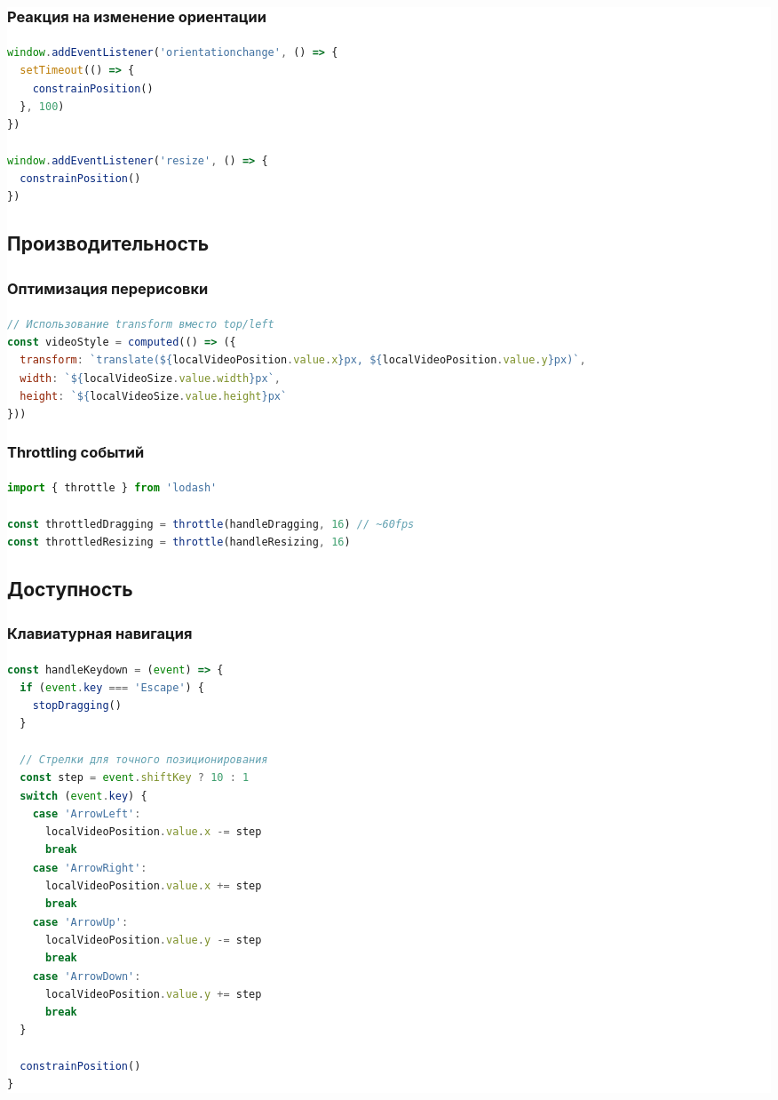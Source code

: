 ### Реакция на изменение ориентации
```javascript
window.addEventListener('orientationchange', () => {
  setTimeout(() => {
    constrainPosition()
  }, 100)
})

window.addEventListener('resize', () => {
  constrainPosition()
})
```

## Производительность

### Оптимизация перерисовки
```javascript
// Использование transform вместо top/left
const videoStyle = computed(() => ({
  transform: `translate(${localVideoPosition.value.x}px, ${localVideoPosition.value.y}px)`,
  width: `${localVideoSize.value.width}px`,
  height: `${localVideoSize.value.height}px`
}))
```

### Throttling событий
```javascript
import { throttle } from 'lodash'

const throttledDragging = throttle(handleDragging, 16) // ~60fps
const throttledResizing = throttle(handleResizing, 16)
```

## Доступность

### Клавиатурная навигация
```javascript
const handleKeydown = (event) => {
  if (event.key === 'Escape') {
    stopDragging()
  }
  
  // Стрелки для точного позиционирования
  const step = event.shiftKey ? 10 : 1
  switch (event.key) {
    case 'ArrowLeft':
      localVideoPosition.value.x -= step
      break
    case 'ArrowRight':
      localVideoPosition.value.x += step
      break
    case 'ArrowUp':
      localVideoPosition.value.y -= step
      break
    case 'ArrowDown':
      localVideoPosition.value.y += step
      break
  }
  
  constrainPosition()
}
```
